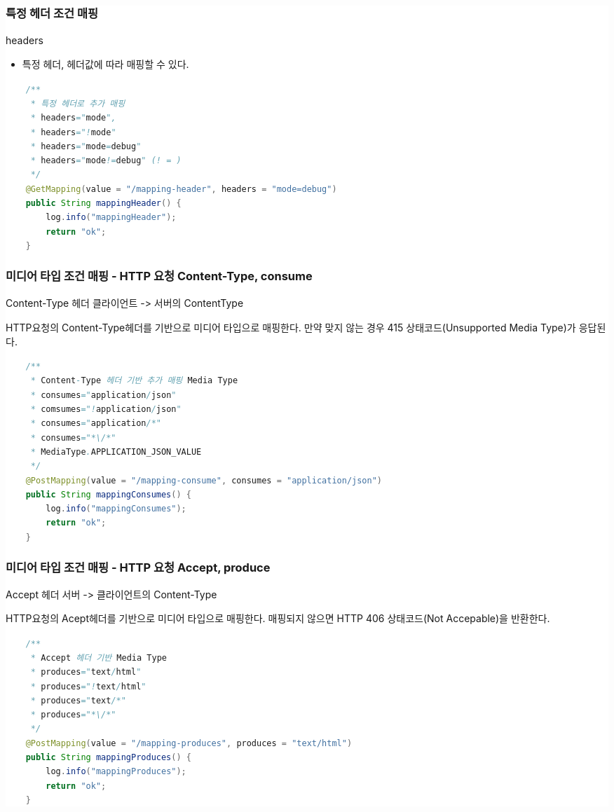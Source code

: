 ### 특정 헤더 조건 매핑

headers
* 특정 헤더, 헤더값에 따라 매핑할 수 있다.

```java
    /**
     * 특정 헤더로 추가 매핑
     * headers="mode",
     * headers="!mode"
     * headers="mode=debug"
     * headers="mode!=debug" (! = )
     */
    @GetMapping(value = "/mapping-header", headers = "mode=debug")
    public String mappingHeader() {
        log.info("mappingHeader");
        return "ok";
    }
```

### 미디어 타입 조건 매핑 - HTTP 요청 Content-Type, consume

Content-Type 헤더 클라이언트 -> 서버의 ContentType

HTTP요청의 Content-Type헤더를 기반으로 미디어 타입으로 매핑한다.
만약 맞지 않는 경우 415 상태코드(Unsupported Media Type)가 응답된다.

```java
    /**
     * Content-Type 헤더 기반 추가 매핑 Media Type
     * consumes="application/json"
     * comsumes="!application/json"
     * consumes="application/*"
     * consumes="*\/*"
     * MediaType.APPLICATION_JSON_VALUE
     */
    @PostMapping(value = "/mapping-consume", consumes = "application/json")
    public String mappingConsumes() {
        log.info("mappingConsumes");
        return "ok";
    }
```

### 미디어 타입 조건 매핑 - HTTP 요청 Accept, produce

Accept 헤더 서버 -> 클라이언트의 Content-Type

HTTP요청의 Acept헤더를 기반으로 미디어 타입으로 매핑한다. 매핑되지 않으면 HTTP 406 상태코드(Not Accepable)을 반환한다.

```java
    /**
     * Accept 헤더 기반 Media Type
     * produces="text/html"
     * produces="!text/html"
     * produces="text/*"
     * produces="*\/*"
     */
    @PostMapping(value = "/mapping-produces", produces = "text/html")
    public String mappingProduces() {
        log.info("mappingProduces");
        return "ok";
    }
```
